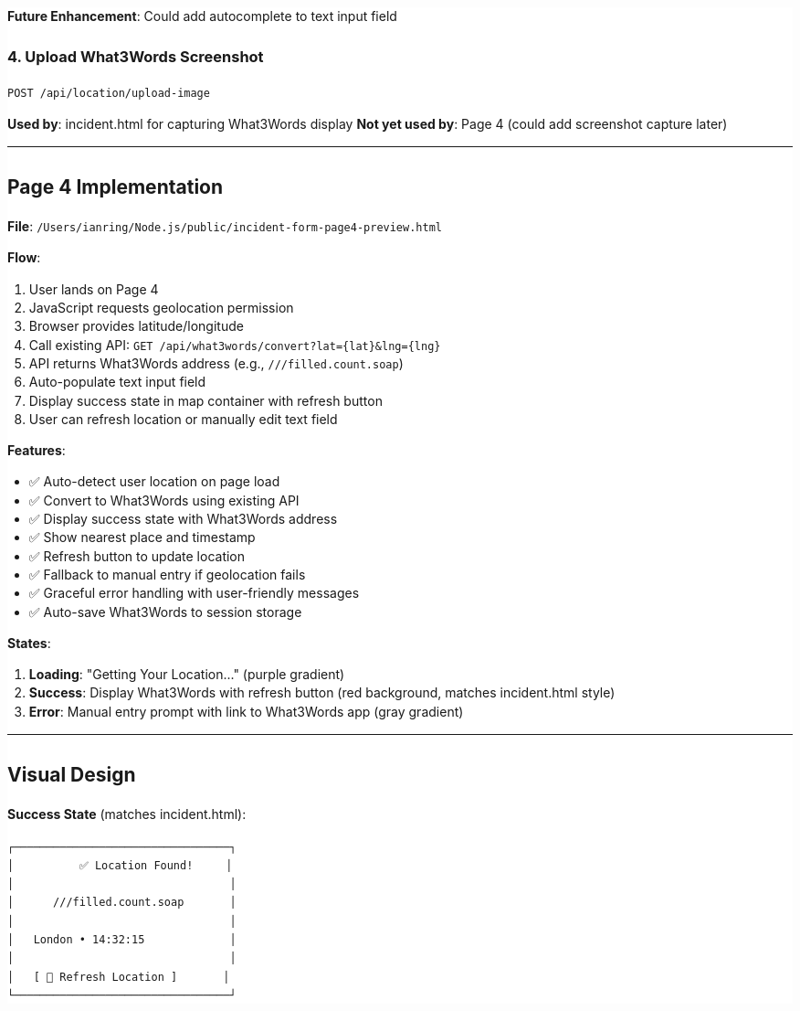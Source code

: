 **Future Enhancement**: Could add autocomplete to text input field

### 4. Upload What3Words Screenshot
```
POST /api/location/upload-image
```

**Used by**: incident.html for capturing What3Words display
**Not yet used by**: Page 4 (could add screenshot capture later)

---

## Page 4 Implementation

**File**: `/Users/ianring/Node.js/public/incident-form-page4-preview.html`

**Flow**:
1. User lands on Page 4
2. JavaScript requests geolocation permission
3. Browser provides latitude/longitude
4. Call existing API: `GET /api/what3words/convert?lat={lat}&lng={lng}`
5. API returns What3Words address (e.g., `///filled.count.soap`)
6. Auto-populate text input field
7. Display success state in map container with refresh button
8. User can refresh location or manually edit text field

**Features**:
- ✅ Auto-detect user location on page load
- ✅ Convert to What3Words using existing API
- ✅ Display success state with What3Words address
- ✅ Show nearest place and timestamp
- ✅ Refresh button to update location
- ✅ Fallback to manual entry if geolocation fails
- ✅ Graceful error handling with user-friendly messages
- ✅ Auto-save What3Words to session storage

**States**:
1. **Loading**: "Getting Your Location..." (purple gradient)
2. **Success**: Display What3Words with refresh button (red background, matches incident.html style)
3. **Error**: Manual entry prompt with link to What3Words app (gray gradient)

---

## Visual Design

**Success State** (matches incident.html):
```
┌─────────────────────────────────┐
│          ✅ Location Found!     │
│                                 │
│      ///filled.count.soap       │
│                                 │
│   London • 14:32:15             │
│                                 │
│   [ 🔄 Refresh Location ]       │
└─────────────────────────────────┘
```
